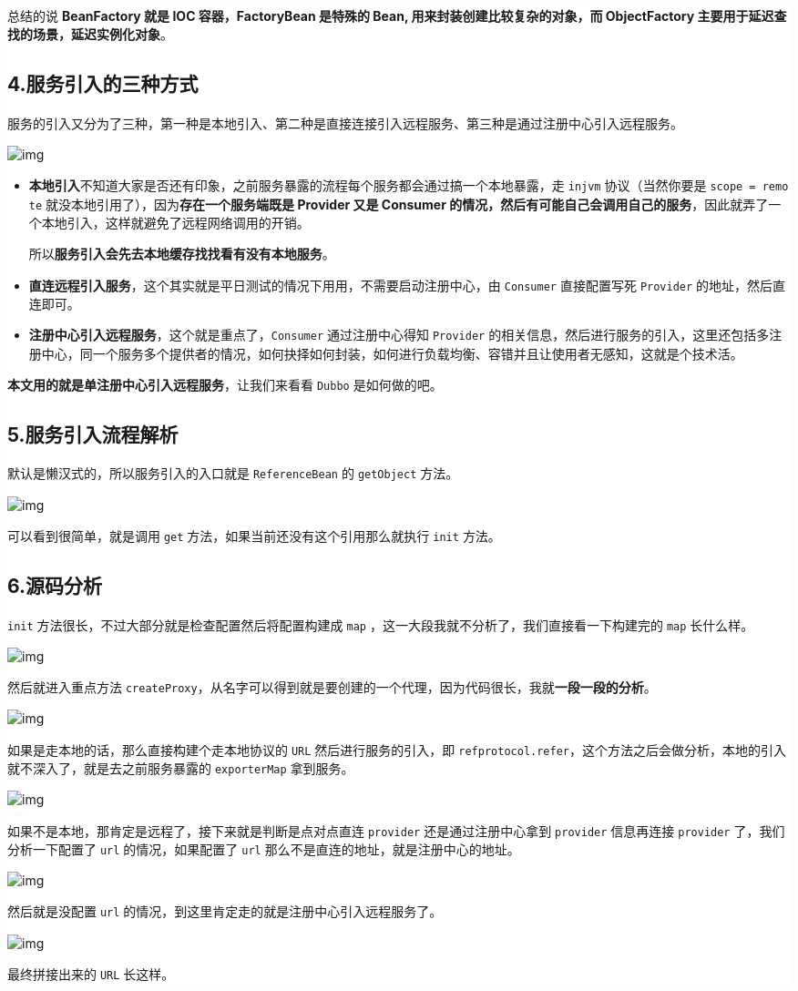 总结的说 **BeanFactory 就是 IOC 容器，FactoryBean 是特殊的 Bean, 用来封装创建比较复杂的对象，而 ObjectFactory 主要用于延迟查找的场景，延迟实例化对象**。

## 4.服务引入的三种方式

服务的引入又分为了三种，第一种是本地引入、第二种是直接连接引入远程服务、第三种是通过注册中心引入远程服务。

![img](https://homan-blog.oss-cn-beijing.aliyuncs.com/study-demo/mybatis-demo/20210408233731.png)

- **本地引入**不知道大家是否还有印象，之前服务暴露的流程每个服务都会通过搞一个本地暴露，走 `injvm` 协议（当然你要是 `scope = remote` 就没本地引用了），因为**存在一个服务端既是 Provider 又是 Consumer 的情况，然后有可能自己会调用自己的服务**，因此就弄了一个本地引入，这样就避免了远程网络调用的开销。

  所以**服务引入会先去本地缓存找找看有没有本地服务**。

- **直连远程引入服务**，这个其实就是平日测试的情况下用用，不需要启动注册中心，由 `Consumer` 直接配置写死 `Provider` 的地址，然后直连即可。

- **注册中心引入远程服务**，这个就是重点了，`Consumer` 通过注册中心得知 `Provider` 的相关信息，然后进行服务的引入，这里还包括多注册中心，同一个服务多个提供者的情况，如何抉择如何封装，如何进行负载均衡、容错并且让使用者无感知，这就是个技术活。

**本文用的就是单注册中心引入远程服务**，让我们来看看 `Dubbo` 是如何做的吧。

## 5.服务引入流程解析

默认是懒汉式的，所以服务引入的入口就是 `ReferenceBean` 的 `getObject` 方法。

![img](https://homan-blog.oss-cn-beijing.aliyuncs.com/study-demo/mybatis-demo/20210408233801.png)

可以看到很简单，就是调用 `get` 方法，如果当前还没有这个引用那么就执行 `init` 方法。

## 6.源码分析

`init` 方法很长，不过大部分就是检查配置然后将配置构建成 `map` ，这一大段我就不分析了，我们直接看一下构建完的 `map` 长什么样。

![img](https://homan-blog.oss-cn-beijing.aliyuncs.com/study-demo/mybatis-demo/20210408233923.png)

然后就进入重点方法 `createProxy`，从名字可以得到就是要创建的一个代理，因为代码很长，我就**一段一段的分析**。

![img](https://homan-blog.oss-cn-beijing.aliyuncs.com/study-demo/mybatis-demo/20210408233934.png)

如果是走本地的话，那么直接构建个走本地协议的 `URL` 然后进行服务的引入，即 `refprotocol.refer`，这个方法之后会做分析，本地的引入就不深入了，就是去之前服务暴露的 `exporterMap` 拿到服务。

![img](https://homan-blog.oss-cn-beijing.aliyuncs.com/study-demo/mybatis-demo/20210408233946.png)

如果不是本地，那肯定是远程了，接下来就是判断是点对点直连 `provider` 还是通过注册中心拿到 `provider` 信息再连接 `provider` 了，我们分析一下配置了 `url` 的情况，如果配置了 `url` 那么不是直连的地址，就是注册中心的地址。

![img](https://homan-blog.oss-cn-beijing.aliyuncs.com/study-demo/mybatis-demo/20210408233957.png)

然后就是没配置 `url` 的情况，到这里肯定走的就是注册中心引入远程服务了。

![img](https://homan-blog.oss-cn-beijing.aliyuncs.com/study-demo/mybatis-demo/20210408234007.png)

最终拼接出来的 `URL` 长这样。
